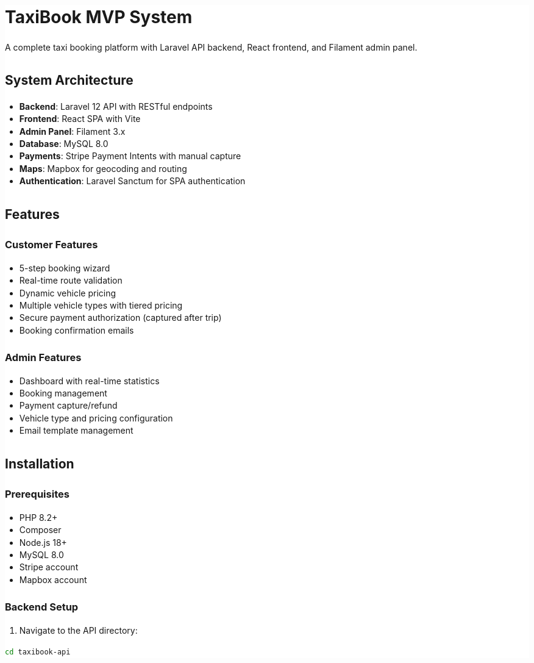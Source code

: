 # TaxiBook MVP System

A complete taxi booking platform with Laravel API backend, React frontend, and Filament admin panel.

## System Architecture

- **Backend**: Laravel 12 API with RESTful endpoints
- **Frontend**: React SPA with Vite
- **Admin Panel**: Filament 3.x
- **Database**: MySQL 8.0
- **Payments**: Stripe Payment Intents with manual capture
- **Maps**: Mapbox for geocoding and routing
- **Authentication**: Laravel Sanctum for SPA authentication

## Features

### Customer Features
- 5-step booking wizard
- Real-time route validation
- Dynamic vehicle pricing
- Multiple vehicle types with tiered pricing
- Secure payment authorization (captured after trip)
- Booking confirmation emails

### Admin Features
- Dashboard with real-time statistics
- Booking management
- Payment capture/refund
- Vehicle type and pricing configuration
- Email template management

## Installation

### Prerequisites
- PHP 8.2+
- Composer
- Node.js 18+
- MySQL 8.0
- Stripe account
- Mapbox account

### Backend Setup

1. Navigate to the API directory:
```bash
cd taxibook-api
```
